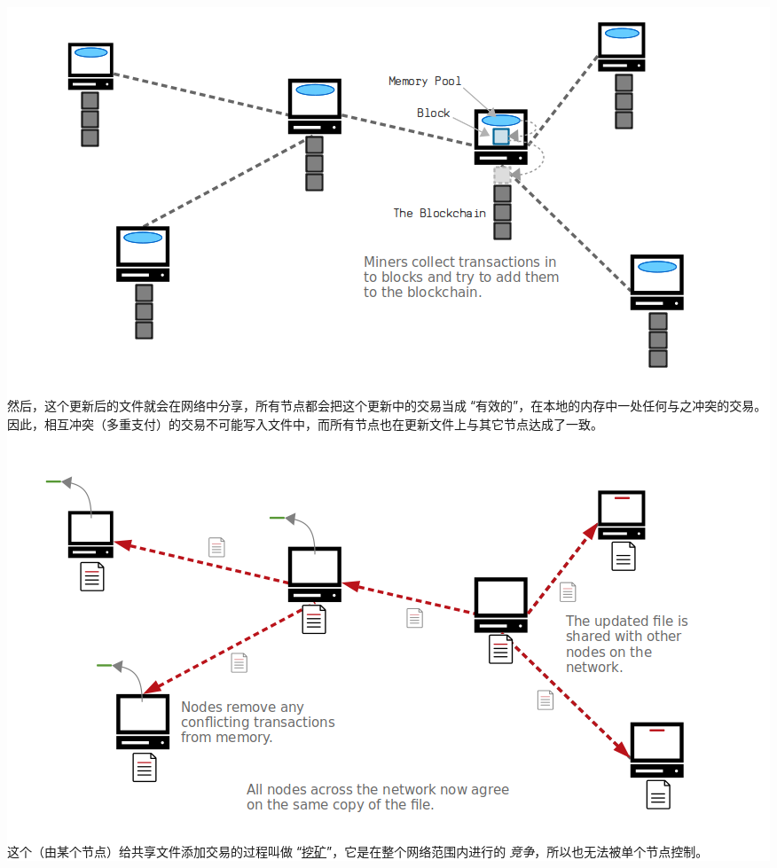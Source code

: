 ![img](../images/how-does-bitcoin-work-by-learn-me-a-bitcoin/mining.png)

然后，这个更新后的文件就会在网络中分享，所有节点都会把这个更新中的交易当成 “有效的”，在本地的内存中一处任何与之冲突的交易。因此，相互冲突（多重支付）的交易不可能写入文件中，而所有节点也在更新文件上与其它节点达成了一致。

![img](../images/how-does-bitcoin-work-by-learn-me-a-bitcoin/solved.png)

这个（由某个节点）给共享文件添加交易的过程叫做 “[挖矿](https://learnmeabitcoin.com/mining)”，它是在整个网络范围内进行的 *竞争*，所以也无法被单个节点控制。
